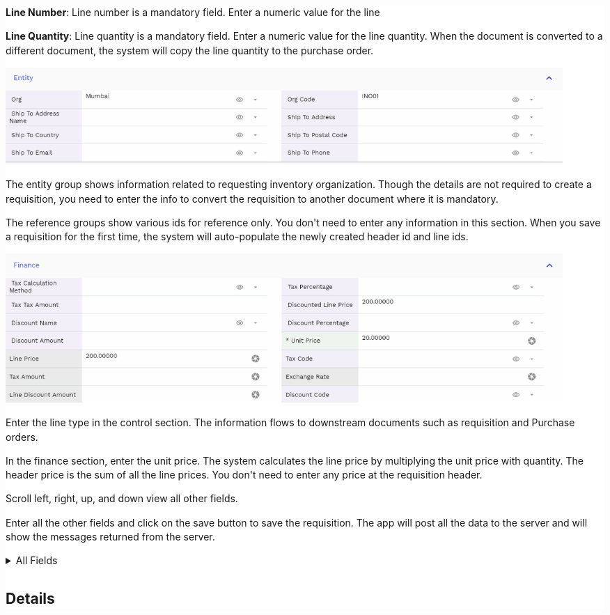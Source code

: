 **Line Number**: Line number is a mandatory field. Enter a numeric value for the line  

**Line Quantity**: Line quantity is a mandatory field. Enter a numeric value for the line quantity. When the document is converted to a different document, the system will copy the line quantity to the purchase order.

<img src="/images/modules/po/requisition/requisition_07c.PNG" width="800"/>


The entity group shows information related to requesting inventory organization. Though the details are not required to create a requisition, you need to enter the info to convert the requisition to another document where it is mandatory.

The reference groups show various ids for reference only. You don't need to enter any information in this section. When you save a requisition for the first time, the system will auto-populate the newly created header id and line ids.


<img src="/images/modules/po/requisition/requisition_07d.PNG" width="800"/>


Enter the line type in the control section. The information flows to downstream documents such as requisition and Purchase orders.

In the finance section, enter the unit price. The system calculates the line price by multiplying the unit price with quantity. The header price is the sum of all the line prices. You don't need to enter any price at the requisition header.

Scroll left, right, up, and down view all other fields.


Enter all the other fields and click on the save button to save the requisition. The app will post all the data to the server and will show the messages returned from the server.


<details><summary>All Fields</summary></details>

## Details
